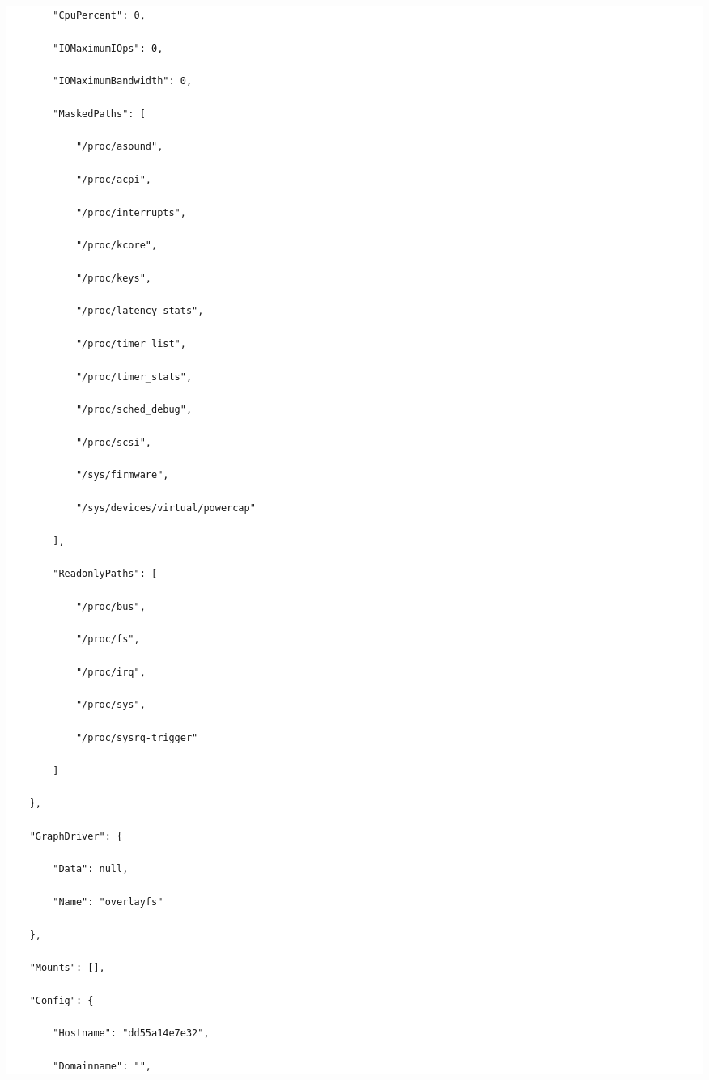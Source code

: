             "CpuPercent": 0,

            "IOMaximumIOps": 0,

            "IOMaximumBandwidth": 0,

            "MaskedPaths": [

                "/proc/asound",

                "/proc/acpi",

                "/proc/interrupts",

                "/proc/kcore",

                "/proc/keys",

                "/proc/latency_stats",

                "/proc/timer_list",

                "/proc/timer_stats",

                "/proc/sched_debug",

                "/proc/scsi",

                "/sys/firmware",

                "/sys/devices/virtual/powercap"

            ],

            "ReadonlyPaths": [

                "/proc/bus",

                "/proc/fs",

                "/proc/irq",

                "/proc/sys",

                "/proc/sysrq-trigger"

            ]

        },

        "GraphDriver": {

            "Data": null,

            "Name": "overlayfs"

        },

        "Mounts": [],

        "Config": {

            "Hostname": "dd55a14e7e32",

            "Domainname": "",
